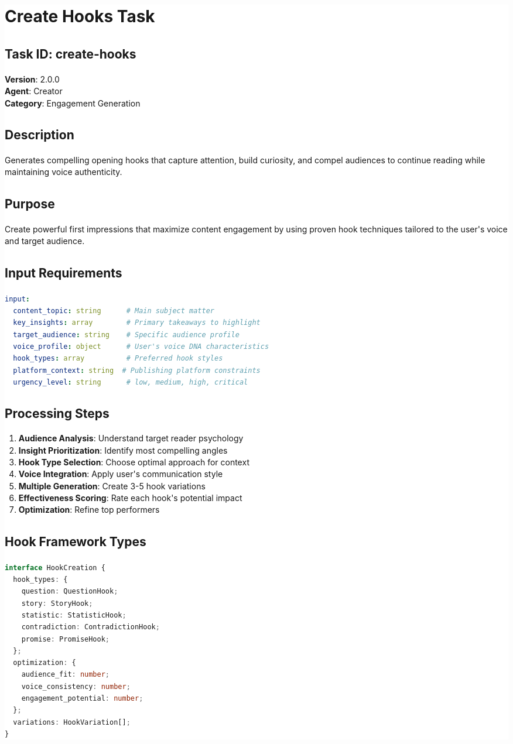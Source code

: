 # Create Hooks Task

## Task ID: create-hooks
**Version**: 2.0.0  
**Agent**: Creator  
**Category**: Engagement Generation  

## Description
Generates compelling opening hooks that capture attention, build curiosity, and compel audiences to continue reading while maintaining voice authenticity.

## Purpose
Create powerful first impressions that maximize content engagement by using proven hook techniques tailored to the user's voice and target audience.

## Input Requirements
```yaml
input:
  content_topic: string      # Main subject matter
  key_insights: array        # Primary takeaways to highlight
  target_audience: string    # Specific audience profile
  voice_profile: object      # User's voice DNA characteristics
  hook_types: array          # Preferred hook styles
  platform_context: string  # Publishing platform constraints
  urgency_level: string      # low, medium, high, critical
```

## Processing Steps
1. **Audience Analysis**: Understand target reader psychology
2. **Insight Prioritization**: Identify most compelling angles
3. **Hook Type Selection**: Choose optimal approach for context
4. **Voice Integration**: Apply user's communication style
5. **Multiple Generation**: Create 3-5 hook variations
6. **Effectiveness Scoring**: Rate each hook's potential impact
7. **Optimization**: Refine top performers

## Hook Framework Types
```typescript
interface HookCreation {
  hook_types: {
    question: QuestionHook;
    story: StoryHook;
    statistic: StatisticHook;
    contradiction: ContradictionHook;
    promise: PromiseHook;
  };
  optimization: {
    audience_fit: number;
    voice_consistency: number;
    engagement_potential: number;
  };
  variations: HookVariation[];
}
```

